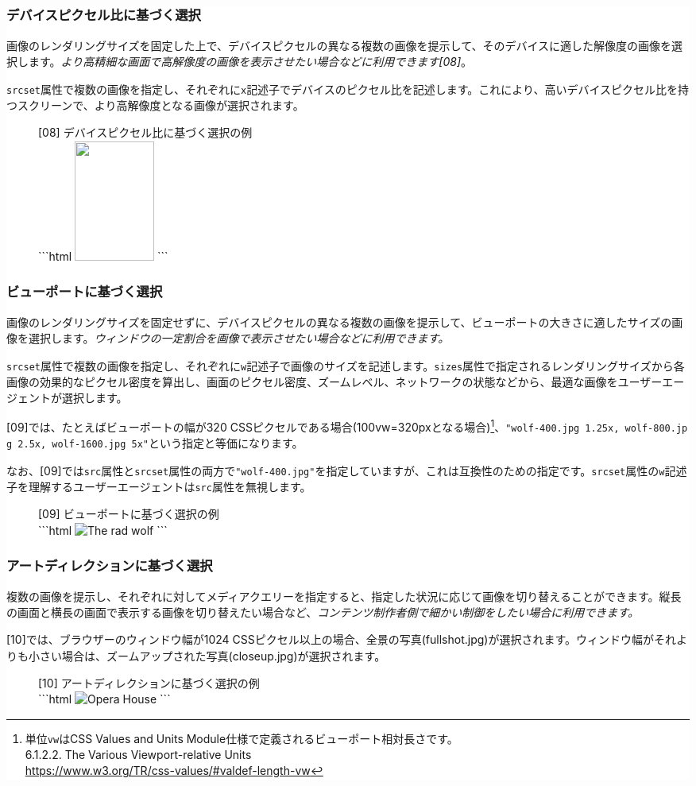 ### デバイスピクセル比に基づく選択

画像のレンダリングサイズを固定した上で、デバイスピクセルの異なる複数の画像を提示して、そのデバイスに適した解像度の画像を選択します。*より高精細な画面で高解像度の画像を表示させたい場合などに利用できます[08]*。

`srcset`属性で複数の画像を指定し、それぞれに`x`記述子でデバイスのピクセル比を記述します。これにより、高いデバイスピクセル比を持つスクリーンで、より高解像度となる画像が選択されます。

<figure>
<figcaption>[08] デバイスピクセル比に基づく選択の例</figcaption>
```html
<img src="/uploads/100-marie-lloyd.jpg"
     srcset="/uploads/150-marie-lloyd.jpg 1.5x, /uploads/200-marie-lloyd.jpg 2x"
     alt="" width="100" height="150">
```
</figure>

### ビューポートに基づく選択

画像のレンダリングサイズを固定せずに、デバイスピクセルの異なる複数の画像を提示して、ビューポートの大きさに適したサイズの画像を選択します。*ウィンドウの一定割合を画像で表示させたい場合などに利用できます。*

`srcset`属性で複数の画像を指定し、それぞれに`w`記述子で画像のサイズを記述します。`sizes`属性で指定されるレンダリングサイズから各画像の効果的なピクセル密度を算出し、画面のピクセル密度、ズームレベル、ネットワークの状態などから、最適な画像をユーザーエージェントが選択します。

[09]では、たとえばビューポートの幅が320 CSSピクセルである場合(100vw=320pxとなる場合)[^14]、`"wolf-400.jpg 1.25x, wolf-800.jpg 2.5x, wolf-1600.jpg 5x"`という指定と等価になります。

[^14]: 単位`vw`はCSS Values and Units Module仕様で定義されるビューポート相対長さです。\
6.1.2.2. The Various Viewport-relative Units\
<https://www.w3.org/TR/css-values/#valdef-length-vw>

なお、[09]では`src`属性と`srcset`属性の両方で`"wolf-400.jpg"`を指定していますが、これは互換性のための指定です。`srcset`属性の`w`記述子を理解するユーザーエージェントは`src`属性を無視します。

<figure>
<figcaption>[09] ビューポートに基づく選択の例</figcaption>
```html
<img sizes="100vw" srcset="wolf-400.jpg 400w, wolf-800.jpg 800w, wolf-1600.jpg 1600w"
     src="wolf-400.jpg" alt="The rad wolf">
```
</figure>

### アートディレクションに基づく選択

複数の画像を提示し、それぞれに対してメディアクエリーを指定すると、指定した状況に応じて画像を切り替えることができます。縦長の画面と横長の画面で表示する画像を切り替えたい場合など、*コンテンツ制作者側で細かい制御をしたい場合に利用できます。*

[10]では、ブラウザーのウィンドウ幅が1024 CSSピクセル以上の場合、全景の写真(fullshot.jpg)が選択されます。ウィンドウ幅がそれよりも小さい場合は、ズームアップされた写真(closeup.jpg)が選択されます。

<figure>
<figcaption>[10] アートディレクションに基づく選択の例</figcaption>
```html
<picture>
  <source media="(min-width: 1024px)"
                srcset="fullshot.jpg">
  <img src="closeup.jpg" alt="Opera House">
</picture>
```
</figure>


[^1]: データURLの仕様はRFC 2397で規定されています。\
[^2]: [02]の例のように、SVGの場合はXMLのテキストをそのままエンコードして記述でき、base64エンコードは必ずしも必要ありません。しかし、テキスト埋め込み形式のデータURLに対応していないレガシーブラウザーの互換性のために、あえてbase64エンコードして埋め込むこともあります。
[^3]: 代替テキストは「置換テキスト(replacement text)」と呼ばれることもあります。また、「テキストによる代替(text alternative)」の一形態です。
[^4]: 画像が見られないケースの代表例はスクリーンリーダーのユーザーがアクセスした場合ですが、他にも、検索エンジンのクローラーがアクセスした場合や、ネットワークの不調により画像が表示できない場合なども該当します。
[^5]: いわゆるスペーサー画像も装飾的な画像に該当しますが、仕様では`img`要素をレイアウトに用いてはならないとされており、スペーサー画像自体を使うべきではありません。やむを得ず用いる場合には`alt`属性を空にします。
[^6]: `alt`属性の省略が許される例としては、第三者が投稿した画像や、ウェブカメラからライブ配信された画像などが挙げられます。あくまで例外的なケースであることに注意してください。詳細はHTML仕様を参照してください。\
[^7]: `border`属性の値が`"0"`の場合のみ旧式だが適合する機能として扱われ、ブラウザーによって解釈されます。これは、画像にリンクを付与した場合に、枠線を表示しないようにするテクニックとして使われていたものです。
[^8]: `longdesc`属性の具体的な用法は、Techniques for WCAG 2のH45を参照してください。\
[^9]: 画像の詳細な説明を提供したい場合は、可視のテキストとして説明を配置するか、あるいは`a`要素で説明にリンクさせる方法があります。具体例については、Techniques for WCAG 2のG73が参考になるでしょう。\
[^10]: アクセシブルな名前は、`aria-label`属性などで提供できます。詳しくは[CHAPTER 4-2](4-2.xhtml)を参照してください。
[^11]: 代替テキストのパターンについては、HTML仕様のRequirements for providing text to act as an alternative for imagesで詳しく説明されています。また、アク セシビリティの観点からAn alt Decision TreeというW3Cによるリソースも存在します。それぞれ参考にするとよいでしょう。\
[^12]: 代替テキストを考えるために、電話で誰かに画像を伝えることを想像するという方法もあります。電話口でコンテンツを順に読み上げていく際に、画像の部分をどう読み上げるか考え、それを代替テキストにするとよいでしょう。
[^13]: スクリーンリーダーのユーザーも画像を利用することがあり得ることに注意してください。たとえば画像を保存し、誰かに共有して見てもらおうとするかもしれません。代替テキストを空にした場合、画像を保存したり、誰かに共有したりといった操作もできなくなります。
[^15]: `iframe`要素にはセキュリティ上の問題も多く知られており、使い方を誤ると攻撃に悪用されることもあるため注意が必要です。`iframe`要素の悪用については、徳丸浩著『体系的に学ぶ 安全なWebアプリケーションの作り方 第2版 脆弱性が生まれる原理と対策の実践』などが参考になります。
[^16]: `src`属性で指定されたコンテンツが読み込めなかった場合でも、`iframe`要素の内容が表示されることはありません。
[^17]: Permissions Policy\
[^18]: `srcdoc`属性にはHTML文書そのものを直接記述しますが、DOCTYPEが省略できるなど、いくつかの差異があります。詳細は仕様を参照してください。\
[^19]: `srcdoc`属性と`src`属性を同時に指定しても構文エラーにはなりませんが、`srcdoc`属性が優先され、`src`属性は利用されません。
[^20]: sandbox=""として属性値を空にした場合も、単に`sandbox`と指定した場合と同様に解釈されます。[CHAPTER 2-8](2-8.xhtml)の「属性値の省略」を参照してください。
[^21]: `sandbox`属性による制限の対象となる機能と指定できるトークンの値の詳細については、MDNを参照してください。\
[^22]: `iframe`要素への`title`属性の指定は、WCAG 2.1達成基準2.4.1「ブロックスキップ」を満たすための方法の1つです。\
[^23]: `object`要素は、画像や映像、音声、HTML文書の埋め込みもできます。つまり、`img`、`iframe`、`video`、`audio`要素の代わりとしても利用できますが、多くの場合は`object`要素ではなく、専用の要素を利用します。
[^24]: Flashプラグインのサポートは終了しているため、モダンな環境でもはや[18]のコードは動作しません。
[^25]: `role="img"`を追加した場合、スクリーンリーダーによっては単に「ラベルのない画像」とだけ読み上げ、フォールバックコンテンツの内容を確認できないことがあります。この場合、[`aria-labelledby`属性](4-2.xhtml#aria-labelledby-attribute)でフォールバックコンテンツを参照すれば読み上げられることもありますが、このような労力をかけて`object`要素を使うより、`img`要素を利用する方がよいでしょう。
[^26]: WebVTT: The Web Video Text Tracks Format\
[^27]: 動画や音声に関する一般的なアクセシビリティの対処方法については、W3C WAIのリソースMaking Audio and Video Media Accessibleも参考になります。\
[^28]: 古いHTML4では`a`要素に`shape`属性や`coords`属性を指定でき、[25]の例は`area`要素なしの`a`要素のみで実現できることになっていました。しかし、現在のHTMLでは`a`要素の`shape`属性や`coords`属性は廃止されています。